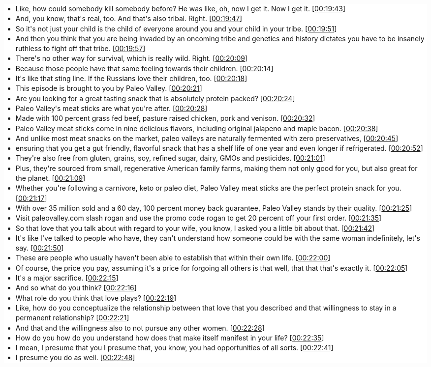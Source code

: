 *  Like, how could somebody kill somebody before? He was like, oh, now I get it. Now I get it. [[00:19:43](https://www.youtube.com/watch?v=QBEZhjnZTks&t=1183.0s)]
*  And, you know, that's real, too. And that's also tribal. Right. [[00:19:47](https://www.youtube.com/watch?v=QBEZhjnZTks&t=1187.0s)]
*  So it's not just your child is the child of everyone around you and your child in your tribe. [[00:19:51](https://www.youtube.com/watch?v=QBEZhjnZTks&t=1191.0s)]
*  And then you think that you are being invaded by an oncoming tribe and genetics and history dictates you have to be insanely ruthless to fight off that tribe. [[00:19:57](https://www.youtube.com/watch?v=QBEZhjnZTks&t=1197.0s)]
*  There's no other way for survival, which is really wild. Right. [[00:20:09](https://www.youtube.com/watch?v=QBEZhjnZTks&t=1209.0s)]
*  Because those people have that same feeling towards their children. [[00:20:14](https://www.youtube.com/watch?v=QBEZhjnZTks&t=1214.0s)]
*  It's like that sting line. If the Russians love their children, too. [[00:20:18](https://www.youtube.com/watch?v=QBEZhjnZTks&t=1218.0s)]
*  This episode is brought to you by Paleo Valley. [[00:20:21](https://www.youtube.com/watch?v=QBEZhjnZTks&t=1221.0s)]
*  Are you looking for a great tasting snack that is absolutely protein packed? [[00:20:24](https://www.youtube.com/watch?v=QBEZhjnZTks&t=1224.0s)]
*  Paleo Valley's meat sticks are what you're after. [[00:20:28](https://www.youtube.com/watch?v=QBEZhjnZTks&t=1228.0s)]
*  Made with 100 percent grass fed beef, pasture raised chicken, pork and venison. [[00:20:32](https://www.youtube.com/watch?v=QBEZhjnZTks&t=1232.0s)]
*  Paleo Valley meat sticks come in nine delicious flavors, including original jalapeno and maple bacon. [[00:20:38](https://www.youtube.com/watch?v=QBEZhjnZTks&t=1238.0s)]
*  And unlike most meat snacks on the market, paleo valleys are naturally fermented with zero preservatives, [[00:20:45](https://www.youtube.com/watch?v=QBEZhjnZTks&t=1245.0s)]
*  ensuring that you get a gut friendly, flavorful snack that has a shelf life of one year and even longer if refrigerated. [[00:20:52](https://www.youtube.com/watch?v=QBEZhjnZTks&t=1252.0s)]
*  They're also free from gluten, grains, soy, refined sugar, dairy, GMOs and pesticides. [[00:21:01](https://www.youtube.com/watch?v=QBEZhjnZTks&t=1261.0s)]
*  Plus, they're sourced from small, regenerative American family farms, making them not only good for you, but also great for the planet. [[00:21:09](https://www.youtube.com/watch?v=QBEZhjnZTks&t=1269.0s)]
*  Whether you're following a carnivore, keto or paleo diet, Paleo Valley meat sticks are the perfect protein snack for you. [[00:21:17](https://www.youtube.com/watch?v=QBEZhjnZTks&t=1277.0s)]
*  With over 35 million sold and a 60 day, 100 percent money back guarantee, Paleo Valley stands by their quality. [[00:21:25](https://www.youtube.com/watch?v=QBEZhjnZTks&t=1285.0s)]
*  Visit paleovalley.com slash rogan and use the promo code rogan to get 20 percent off your first order. [[00:21:35](https://www.youtube.com/watch?v=QBEZhjnZTks&t=1295.0s)]
*  So that love that you talk about with regard to your wife, you know, I asked you a little bit about that. [[00:21:42](https://www.youtube.com/watch?v=QBEZhjnZTks&t=1302.0s)]
*  It's like I've talked to people who have, they can't understand how someone could be with the same woman indefinitely, let's say. [[00:21:50](https://www.youtube.com/watch?v=QBEZhjnZTks&t=1310.0s)]
*  These are people who usually haven't been able to establish that within their own life. [[00:22:00](https://www.youtube.com/watch?v=QBEZhjnZTks&t=1320.0s)]
*  Of course, the price you pay, assuming it's a price for forgoing all others is that well, that that that's exactly it. [[00:22:05](https://www.youtube.com/watch?v=QBEZhjnZTks&t=1325.0s)]
*  It's a major sacrifice. [[00:22:15](https://www.youtube.com/watch?v=QBEZhjnZTks&t=1335.0s)]
*  And so what do you think? [[00:22:16](https://www.youtube.com/watch?v=QBEZhjnZTks&t=1336.0s)]
*  What role do you think that love plays? [[00:22:19](https://www.youtube.com/watch?v=QBEZhjnZTks&t=1339.0s)]
*  Like, how do you conceptualize the relationship between that love that you described and that willingness to stay in a permanent relationship? [[00:22:21](https://www.youtube.com/watch?v=QBEZhjnZTks&t=1341.0s)]
*  And that and the willingness also to not pursue any other women. [[00:22:28](https://www.youtube.com/watch?v=QBEZhjnZTks&t=1348.0s)]
*  How do you how do you understand how does that make itself manifest in your life? [[00:22:35](https://www.youtube.com/watch?v=QBEZhjnZTks&t=1355.0s)]
*  I mean, I presume that you I presume that, you know, you had opportunities of all sorts. [[00:22:41](https://www.youtube.com/watch?v=QBEZhjnZTks&t=1361.0s)]
*  I presume you do as well. [[00:22:48](https://www.youtube.com/watch?v=QBEZhjnZTks&t=1368.0s)]